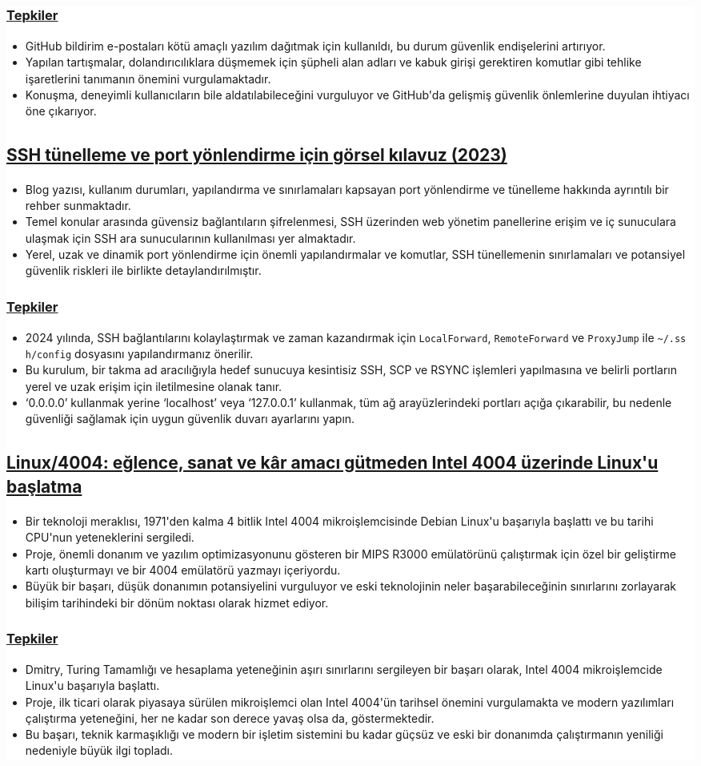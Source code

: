 ### [Tepkiler](https://news.ycombinator.com/item?id=41596466)

- GitHub bildirim e-postaları kötü amaçlı yazılım dağıtmak için kullanıldı, bu durum güvenlik endişelerini artırıyor.
- Yapılan tartışmalar, dolandırıcılıklara düşmemek için şüpheli alan adları ve kabuk girişi gerektiren komutlar gibi tehlike işaretlerini tanımanın önemini vurgulamaktadır.
- Konuşma, deneyimli kullanıcıların bile aldatılabileceğini vurguluyor ve GitHub'da gelişmiş güvenlik önlemlerine duyulan ihtiyacı öne çıkarıyor.

## [SSH tünelleme ve port yönlendirme için görsel kılavuz (2023)](https://ittavern.com/visual-guide-to-ssh-tunneling-and-port-forwarding/)

- Blog yazısı, kullanım durumları, yapılandırma ve sınırlamaları kapsayan port yönlendirme ve tünelleme hakkında ayrıntılı bir rehber sunmaktadır.
- Temel konular arasında güvensiz bağlantıların şifrelenmesi, SSH üzerinden web yönetim panellerine erişim ve iç sunuculara ulaşmak için SSH ara sunucularının kullanılması yer almaktadır.
- Yerel, uzak ve dinamik port yönlendirme için önemli yapılandırmalar ve komutlar, SSH tünellemenin sınırlamaları ve potansiyel güvenlik riskleri ile birlikte detaylandırılmıştır.

### [Tepkiler](https://news.ycombinator.com/item?id=41596818)

- 2024 yılında, SSH bağlantılarını kolaylaştırmak ve zaman kazandırmak için `LocalForward`, `RemoteForward` ve `ProxyJump` ile `~/.ssh/config` dosyasını yapılandırmanız önerilir.
- Bu kurulum, bir takma ad aracılığıyla hedef sunucuya kesintisiz SSH, SCP ve RSYNC işlemleri yapılmasına ve belirli portların yerel ve uzak erişim için iletilmesine olanak tanır.
- ‘0.0.0.0’ kullanmak yerine ‘localhost’ veya ‘127.0.0.1’ kullanmak, tüm ağ arayüzlerindeki portları açığa çıkarabilir, bu nedenle güvenliği sağlamak için uygun güvenlik duvarı ayarlarını yapın.

## [Linux/4004: eğlence, sanat ve kâr amacı gütmeden Intel 4004 üzerinde Linux'u başlatma](https://dmitry.gr/?r=05.Projects&proj=35.%20Linux4004)

- Bir teknoloji meraklısı, 1971'den kalma 4 bitlik Intel 4004 mikroişlemcisinde Debian Linux'u başarıyla başlattı ve bu tarihi CPU'nun yeteneklerini sergiledi.
- Proje, önemli donanım ve yazılım optimizasyonunu gösteren bir MIPS R3000 emülatörünü çalıştırmak için özel bir geliştirme kartı oluşturmayı ve bir 4004 emülatörü yazmayı içeriyordu.
- Büyük bir başarı, düşük donanımın potansiyelini vurguluyor ve eski teknolojinin neler başarabileceğinin sınırlarını zorlayarak bilişim tarihindeki bir dönüm noktası olarak hizmet ediyor.

### [Tepkiler](https://news.ycombinator.com/item?id=41600756)

- Dmitry, Turing Tamamlığı ve hesaplama yeteneğinin aşırı sınırlarını sergileyen bir başarı olarak, Intel 4004 mikroişlemcide Linux'u başarıyla başlattı.
- Proje, ilk ticari olarak piyasaya sürülen mikroişlemci olan Intel 4004'ün tarihsel önemini vurgulamakta ve modern yazılımları çalıştırma yeteneğini, her ne kadar son derece yavaş olsa da, göstermektedir.
- Bu başarı, teknik karmaşıklığı ve modern bir işletim sistemini bu kadar güçsüz ve eski bir donanımda çalıştırmanın yeniliği nedeniyle büyük ilgi topladı.
